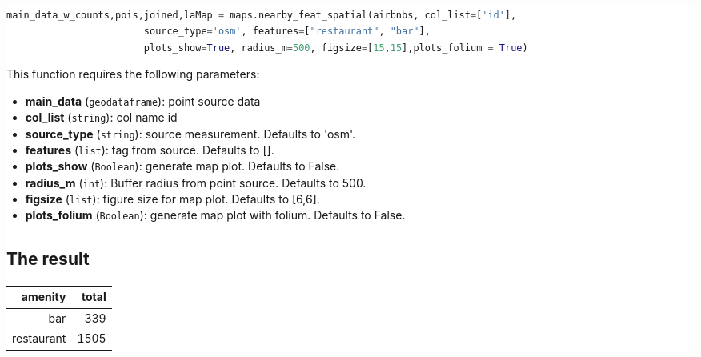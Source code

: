 ```python
main_data_w_counts,pois,joined,laMap = maps.nearby_feat_spatial(airbnbs, col_list=['id'],
                        source_type='osm', features=["restaurant", "bar"],
                        plots_show=True, radius_m=500, figsize=[15,15],plots_folium = True)
```

This function requires the following parameters:
- **main_data** (`geodataframe`):    point source data    
- **col_list** (`string`):           col name id    
- **source_type** (`string`):        source measurement. Defaults to 'osm'.
- **features** (`list`):             tag from source. Defaults to []. 
- **plots_show** (`Boolean`):        generate map plot. Defaults to False.
- **radius_m** (`int`):              Buffer radius from point source. Defaults to 500.
- **figsize** (`list`):              figure size for map plot. Defaults to [6,6]. 
- **plots_folium** (`Boolean`):     generate map plot with folium. Defaults to False.


## The result

|   amenity |   total | 
|----------:|---------------:|
| bar       |              339 |
| restaurant|              1505 |
